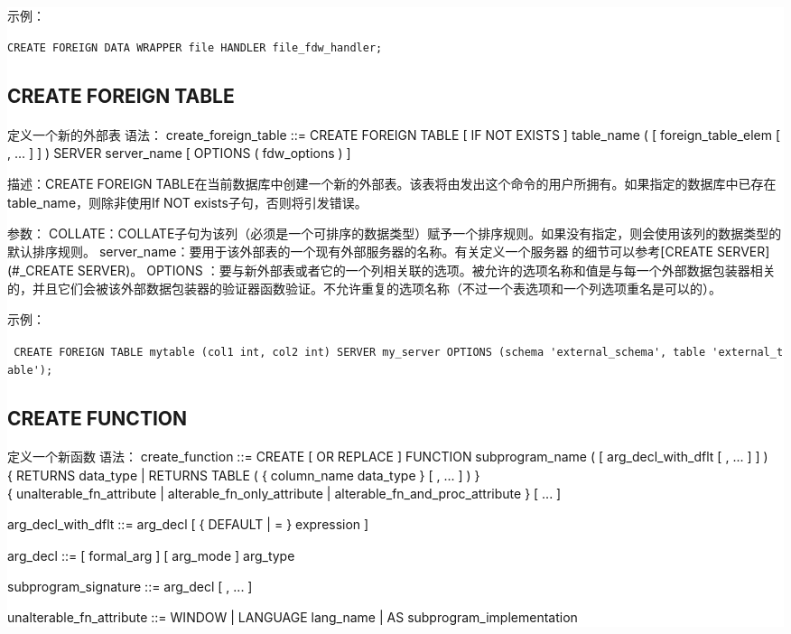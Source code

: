示例：

```
CREATE FOREIGN DATA WRAPPER file HANDLER file_fdw_handler;
```

## **CREATE FOREIGN TABLE**

定义一个新的外部表
语法：
create_foreign_table ::= CREATE FOREIGN TABLE [ IF NOT EXISTS ] 
                         table_name ( [ foreign_table_elem [ , ... ] ] 
                         )  SERVER server_name 
                         [ OPTIONS ( fdw_options ) ]

描述：CREATE FOREIGN TABLE在当前数据库中创建一个新的外部表。该表将由发出这个命令的用户所拥有。如果指定的数据库中已存在table_name，则除非使用If NOT exists子句，否则将引发错误。


参数：
COLLATE：COLLATE子句为该列（必须是一个可排序的数据类型）赋予一个排序规则。如果没有指定，则会使用该列的数据类型的默认排序规则。
server_name：要用于该外部表的一个现有外部服务器的名称。有关定义一个服务器 的细节可以参考[CREATE SERVER](#_CREATE SERVER)。
OPTIONS ：要与新外部表或者它的一个列相关联的选项。被允许的选项名称和值是与每一个外部数据包装器相关的，并且它们会被该外部数据包装器的验证器函数验证。不允许重复的选项名称（不过一个表选项和一个列选项重名是可以的）。

示例：

```
 CREATE FOREIGN TABLE mytable (col1 int, col2 int) SERVER my_server OPTIONS (schema 'external_schema', table 'external_table');
```

## **CREATE FUNCTION**

定义一个新函数 
语法：
create_function ::= CREATE [ OR REPLACE ] FUNCTION subprogram_name ( 
                    [ arg_decl_with_dflt [ , ... ] ] )  
                    { RETURNS data_type
                      | RETURNS TABLE ( { column_name data_type } 
                        [ , ... ] ) }  
                    { unalterable_fn_attribute
                      | alterable_fn_only_attribute
                      | alterable_fn_and_proc_attribute } [ ... ]

arg_decl_with_dflt ::= arg_decl [ { DEFAULT | = } expression ]

arg_decl ::= [ formal_arg ] [ arg_mode ] arg_type

subprogram_signature ::= arg_decl [ , ... ]

unalterable_fn_attribute ::= WINDOW
                             | LANGUAGE lang_name
                             | AS subprogram_implementation
